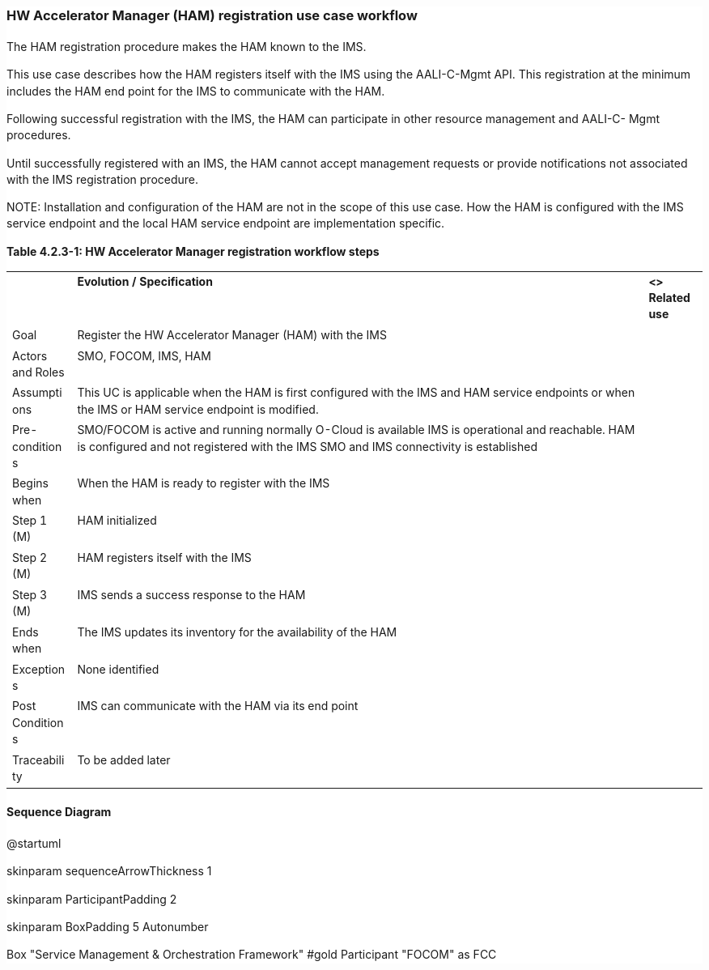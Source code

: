 ### HW Accelerator Manager (HAM) registration use case workflow

The HAM registration procedure makes the HAM known to the IMS.

This use case describes how the HAM registers itself with the IMS using the AALI-C-Mgmt API. This registration at the minimum includes the HAM end point for the IMS to communicate with the HAM.

Following successful registration with the IMS, the HAM can participate in other resource management and AALI-C- Mgmt procedures.

Until successfully registered with an IMS, the HAM cannot accept management requests or provide notifications not associated with the IMS registration procedure.

NOTE: Installation and configuration of the HAM are not in the scope of this use case. How the HAM is configured with the IMS service endpoint and the local HAM service endpoint are implementation specific.

**Table 4.2.3-1: HW Accelerator Manager registration workflow steps**

|  |  |  |
| --- | --- | --- |
|  | **Evolution / Specification** | **<<Uses>>**  **Related use** |
| Goal | Register the HW Accelerator Manager (HAM) with the IMS |  |
| Actors and Roles | SMO, FOCOM, IMS, HAM |  |
| Assumptions | This UC is applicable when the HAM is first configured with the IMS and HAM service endpoints or when the IMS or HAM service endpoint is modified. |  |
| Pre-conditions | SMO/FOCOM is active and running normally O-Cloud is available  IMS is operational and reachable.  HAM is configured and not registered with the IMS SMO and IMS connectivity is established |  |
| Begins when | When the HAM is ready to register with the IMS |  |
| Step 1 (M) | HAM initialized |  |
| Step 2 (M) | HAM registers itself with the IMS |  |
| Step 3 (M) | IMS sends a success response to the HAM |  |
| Ends when | The IMS updates its inventory for the availability of the HAM |  |
| Exceptions | None identified |  |
| Post Conditions | IMS can communicate with the HAM via its end point |  |
| Traceability | To be added later |  |

#### Sequence Diagram

@startuml

skinparam sequenceArrowThickness 1

skinparam ParticipantPadding 2

skinparam BoxPadding 5 Autonumber

Box "Service Management & Orchestration Framework" #gold Participant "FOCOM" as FCC
